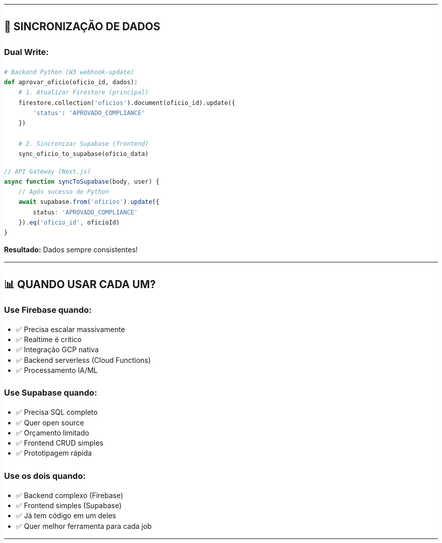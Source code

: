 
---

## 💾 **SINCRONIZAÇÃO DE DADOS**

### **Dual Write:**

```python
# Backend Python (W3 webhook-update)
def aprovar_oficio(oficio_id, dados):
    # 1. Atualizar Firestore (principal)
    firestore.collection('oficios').document(oficio_id).update({
        'status': 'APROVADO_COMPLIANCE'
    })
    
    # 2. Sincronizar Supabase (frontend)
    sync_oficio_to_supabase(oficio_data)
```

```typescript
// API Gateway (Next.js)
async function syncToSupabase(body, user) {
    // Após sucesso do Python
    await supabase.from('oficios').update({
        status: 'APROVADO_COMPLIANCE'
    }).eq('oficio_id', oficioId)
}
```

**Resultado:** Dados sempre consistentes!

---

## 📊 **QUANDO USAR CADA UM?**

### **Use Firebase quando:**
- ✅ Precisa escalar massivamente
- ✅ Realtime é crítico
- ✅ Integração GCP nativa
- ✅ Backend serverless (Cloud Functions)
- ✅ Processamento IA/ML

### **Use Supabase quando:**
- ✅ Precisa SQL completo
- ✅ Quer open source
- ✅ Orçamento limitado
- ✅ Frontend CRUD simples
- ✅ Prototipagem rápida

### **Use os dois quando:**
- ✅ Backend complexo (Firebase)
- ✅ Frontend simples (Supabase)
- ✅ Já tem código em um deles
- ✅ Quer melhor ferramenta para cada job

---